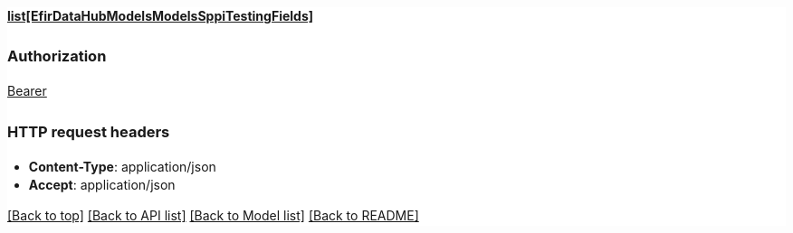 [**list[EfirDataHubModelsModelsSppiTestingFields]**](EfirDataHubModelsModelsSppiTestingFields.md)

### Authorization

[Bearer](../README.md#Bearer)

### HTTP request headers

 - **Content-Type**: application/json
 - **Accept**: application/json

[[Back to top]](#) [[Back to API list]](../README.md#documentation-for-api-endpoints) [[Back to Model list]](../README.md#documentation-for-models) [[Back to README]](../README.md)

